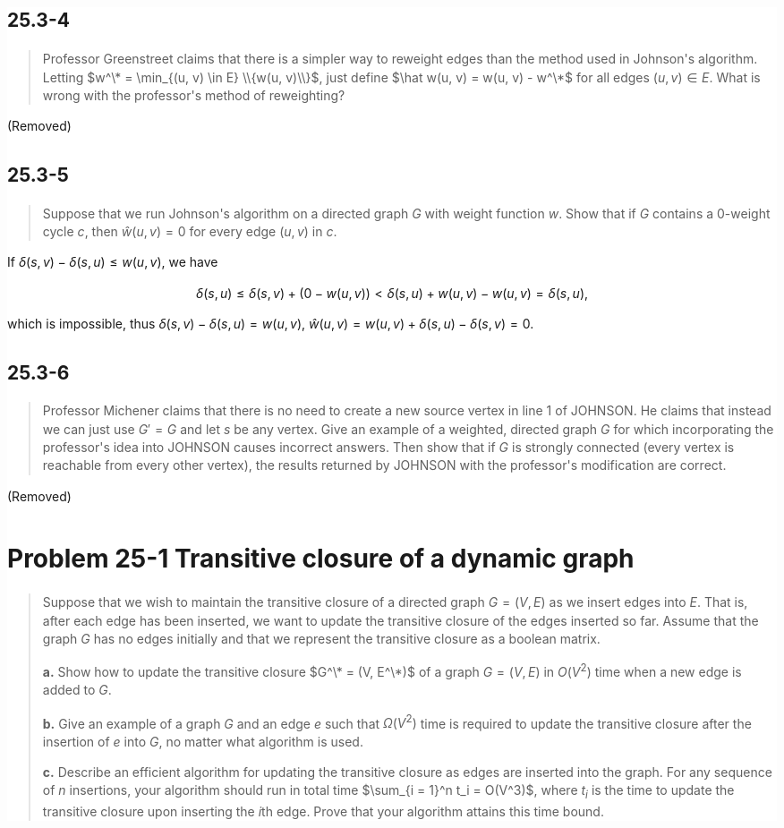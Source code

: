 ## 25.3-4

> Professor Greenstreet claims that there is a simpler way to reweight edges than the method used in Johnson's algorithm. Letting $w^\* = \min_{(u, v) \in E} \\{w(u, v)\\}$, just define $\hat w(u, v) = w(u, v) - w^\*$ for all edges $(u, v) \in E$. What is wrong with the professor's method of reweighting?

(Removed)

## 25.3-5

> Suppose that we run Johnson's algorithm on a directed graph $G$ with weight function $w$. Show that if $G$ contains a $0$-weight cycle $c$, then $\hat w(u, v) = 0$ for every edge $(u, v)$ in $c$.

If $\delta(s, v) - \delta(s, u) \le w(u, v)$, we have

$$\delta(s, u) \le \delta(s, v) + (0 - w(u, v)) < \delta(s, u) + w(u, v) - w(u, v) = \delta(s, u),$$

which is impossible, thus $\delta(s, v) - \delta(s, u) = w(u, v)$, $\hat w(u, v) = w(u, v) + \delta(s, u) - \delta(s, v) = 0$.

## 25.3-6

> Professor Michener claims that there is no need to create a new source vertex in line 1 of $\text{JOHNSON}$. He claims that instead we can just use $G' = G$ and let $s$ be any vertex. Give an example of a weighted, directed graph $G$ for which incorporating the professor's idea into $\text{JOHNSON}$ causes incorrect answers. Then show that if $G$ is strongly connected (every vertex is reachable from every other vertex), the results returned by $\text{JOHNSON}$ with the professor's modification are correct.

(Removed)

# Problem 25-1 Transitive closure of a dynamic graph

> Suppose that we wish to maintain the transitive closure of a directed graph $G = (V, E)$ as we insert edges into $E$. That is, after each edge has been inserted, we want to update the transitive closure of the edges inserted so far. Assume that the graph $G$ has no edges initially and that we represent the transitive closure as a boolean matrix.
>
> **a.** Show how to update the transitive closure $G^\* = (V, E^\*)$ of a graph $G = (V, E)$ in $O(V^2)$ time when a new edge is added to $G$.
>
> **b.** Give an example of a graph $G$ and an edge $e$ such that $\Omega(V^2)$ time is required to update the transitive closure after the insertion of $e$ into $G$, no matter what algorithm is used.
>
> **c.** Describe an efficient algorithm for updating the transitive closure as edges are inserted into the graph. For any sequence of $n$ insertions, your algorithm should run in total time $\sum_{i = 1}^n t_i = O(V^3)$, where $t_i$ is the time to update the transitive closure upon inserting the $i$th edge. Prove that your algorithm attains this time bound.
